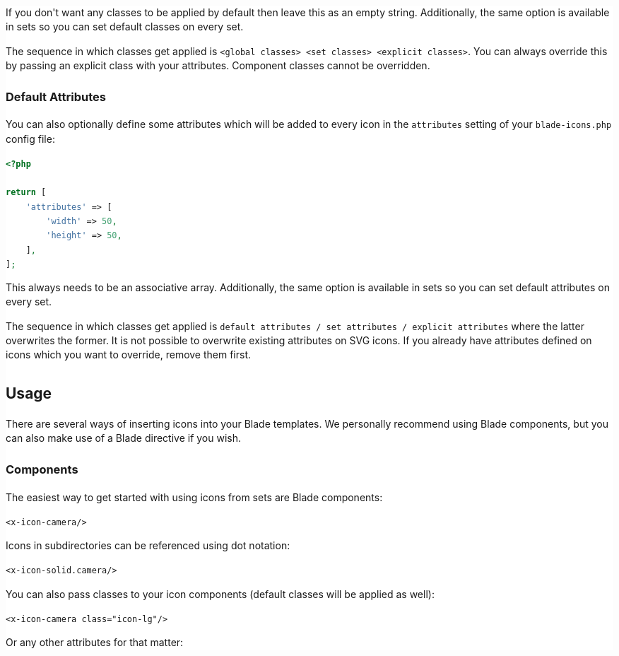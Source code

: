 If you don't want any classes to be applied by default then leave this as an empty string. Additionally, the same option is available in sets so you can set default classes on every set.

The sequence in which classes get applied is `<global classes> <set classes> <explicit classes>`. You can always override this by passing an explicit class with your attributes. Component classes cannot be overridden.

### Default Attributes

You can also optionally define some attributes which will be added to every icon in the `attributes` setting of your `blade-icons.php` config file:

```php
<?php

return [
    'attributes' => [
        'width' => 50,
        'height' => 50,
    ],
];
```

This always needs to be an associative array.  Additionally, the same option is available in sets so you can set default attributes on every set.

The sequence in which classes get applied is `default attributes / set attributes / explicit attributes` where the latter overwrites the former. It is not possible to overwrite existing attributes on SVG icons. If you already have attributes defined on icons which you want to override, remove them first.

## Usage

There are several ways of inserting icons into your Blade templates. We personally recommend using Blade components, but you can also make use of a Blade directive if you wish.

### Components

The easiest way to get started with using icons from sets are Blade components:

```blade
<x-icon-camera/>
```

Icons in subdirectories can be referenced using dot notation:

```blade
<x-icon-solid.camera/>
```

You can also pass classes to your icon components (default classes will be applied as well):

```blade
<x-icon-camera class="icon-lg"/>
```

Or any other attributes for that matter:
